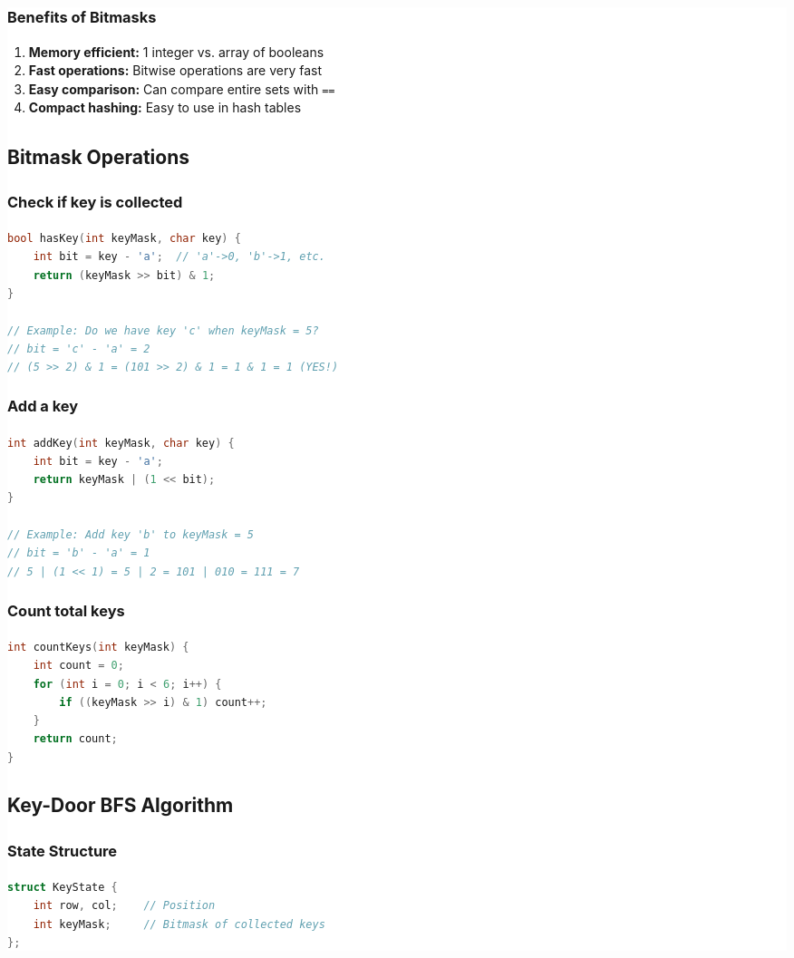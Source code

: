 ### Benefits of Bitmasks

1. **Memory efficient:** 1 integer vs. array of booleans
2. **Fast operations:** Bitwise operations are very fast
3. **Easy comparison:** Can compare entire sets with `==`
4. **Compact hashing:** Easy to use in hash tables

## Bitmask Operations

### Check if key is collected
```cpp
bool hasKey(int keyMask, char key) {
    int bit = key - 'a';  // 'a'->0, 'b'->1, etc.
    return (keyMask >> bit) & 1;
}

// Example: Do we have key 'c' when keyMask = 5?
// bit = 'c' - 'a' = 2
// (5 >> 2) & 1 = (101 >> 2) & 1 = 1 & 1 = 1 (YES!)
```

### Add a key
```cpp
int addKey(int keyMask, char key) {
    int bit = key - 'a';
    return keyMask | (1 << bit);
}

// Example: Add key 'b' to keyMask = 5
// bit = 'b' - 'a' = 1
// 5 | (1 << 1) = 5 | 2 = 101 | 010 = 111 = 7
```

### Count total keys
```cpp
int countKeys(int keyMask) {
    int count = 0;
    for (int i = 0; i < 6; i++) {
        if ((keyMask >> i) & 1) count++;
    }
    return count;
}
```

## Key-Door BFS Algorithm

### State Structure

```cpp
struct KeyState {
    int row, col;    // Position
    int keyMask;     // Bitmask of collected keys
};
```
